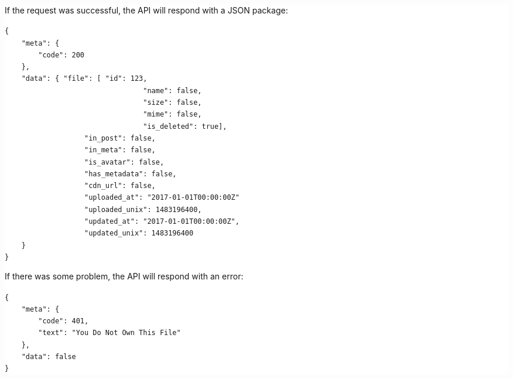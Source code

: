 If the request was successful, the API will respond with a JSON package:

```
{
    "meta": {
        "code": 200
    },
    "data": { "file": [ "id": 123,
                                 "name": false,
                                 "size": false,
                                 "mime": false,
                                 "is_deleted": true],
                   "in_post": false,
                   "in_meta": false,
                   "is_avatar": false,
                   "has_metadata": false,
                   "cdn_url": false,
                   "uploaded_at": "2017-01-01T00:00:00Z"
                   "uploaded_unix": 1483196400,
                   "updated_at": "2017-01-01T00:00:00Z",
                   "updated_unix": 1483196400
    }
}
```

If there was some problem, the API will respond with an error:

```
{
    "meta": {
        "code": 401,
        "text": "You Do Not Own This File"
    },
    "data": false
}
```
